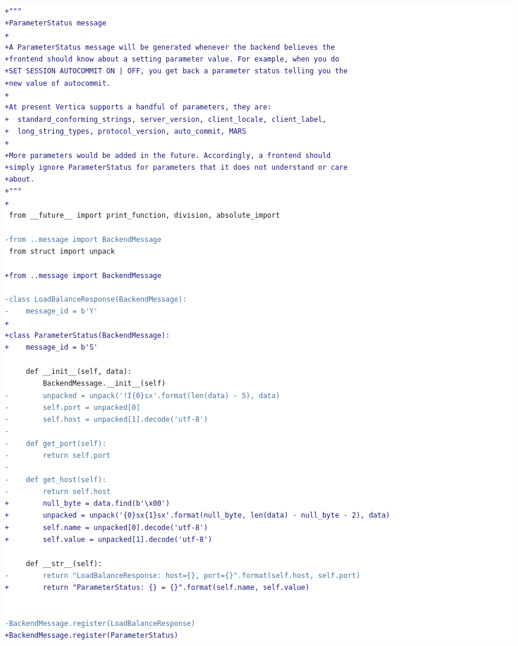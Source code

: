 ```diff
+"""
+ParameterStatus message
+
+A ParameterStatus message will be generated whenever the backend believes the
+frontend should know about a setting parameter value. For example, when you do
+SET SESSION AUTOCOMMIT ON | OFF, you get back a parameter status telling you the
+new value of autocommit.
+
+At present Vertica supports a handful of parameters, they are:
+  standard_conforming_strings, server_version, client_locale, client_label,
+  long_string_types, protocol_version, auto_commit, MARS
+
+More parameters would be added in the future. Accordingly, a frontend should
+simply ignore ParameterStatus for parameters that it does not understand or care
+about.
+"""
+
 from __future__ import print_function, division, absolute_import
 
-from ..message import BackendMessage
 from struct import unpack
 
+from ..message import BackendMessage
 
-class LoadBalanceResponse(BackendMessage):
-    message_id = b'Y'
+
+class ParameterStatus(BackendMessage):
+    message_id = b'S'
 
     def __init__(self, data):
         BackendMessage.__init__(self)
-        unpacked = unpack('!I{0}sx'.format(len(data) - 5), data)
-        self.port = unpacked[0]
-        self.host = unpacked[1].decode('utf-8')
-
-    def get_port(self):
-        return self.port
-
-    def get_host(self):
-        return self.host
+        null_byte = data.find(b'\x00')
+        unpacked = unpack('{0}sx{1}sx'.format(null_byte, len(data) - null_byte - 2), data)
+        self.name = unpacked[0].decode('utf-8')
+        self.value = unpacked[1].decode('utf-8')
 
     def __str__(self):
-        return "LoadBalanceResponse: host={}, port={}".format(self.host, self.port)
+        return "ParameterStatus: {} = {}".format(self.name, self.value)
 
 
-BackendMessage.register(LoadBalanceResponse)
+BackendMessage.register(ParameterStatus)
```
